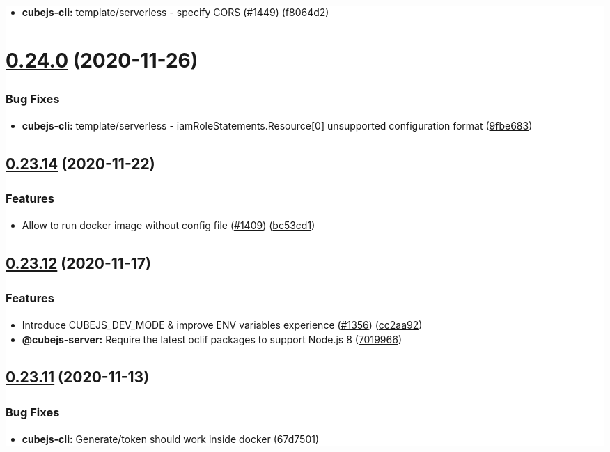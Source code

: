 * **cubejs-cli:** template/serverless - specify CORS ([#1449](https://github.com/cube-js/cube.js/issues/1449)) ([f8064d2](https://github.com/cube-js/cube.js/commit/f8064d292570804fb8d2ef04708d2f5c4e563be2))





# [0.24.0](https://github.com/cube-js/cube.js/compare/v0.23.15...v0.24.0) (2020-11-26)


### Bug Fixes

* **cubejs-cli:** template/serverless - iamRoleStatements.Resource[0] unsupported configuration format ([9fbe683](https://github.com/cube-js/cube.js/commit/9fbe683d3d1464ab453d354331033775fe707dec))





## [0.23.14](https://github.com/cube-js/cube.js/compare/v0.23.13...v0.23.14) (2020-11-22)


### Features

* Allow to run docker image without config file ([#1409](https://github.com/cube-js/cube.js/issues/1409)) ([bc53cd1](https://github.com/cube-js/cube.js/commit/bc53cd17296ea4fa53940b74eaa9e3c7823d1603))





## [0.23.12](https://github.com/cube-js/cube.js/compare/v0.23.11...v0.23.12) (2020-11-17)


### Features

* Introduce CUBEJS_DEV_MODE & improve ENV variables experience ([#1356](https://github.com/cube-js/cube.js/issues/1356)) ([cc2aa92](https://github.com/cube-js/cube.js/commit/cc2aa92bbec87b21b147d5003fa546d4b1807185))
* **@cubejs-server:** Require the latest oclif packages to support Node.js 8 ([7019966](https://github.com/cube-js/cube.js/commit/70199662cc3370c0c8763bb69dcec045e4e52590))





## [0.23.11](https://github.com/cube-js/cube.js/compare/v0.23.10...v0.23.11) (2020-11-13)


### Bug Fixes

* **cubejs-cli:** Generate/token should work inside docker ([67d7501](https://github.com/cube-js/cube.js/commit/67d7501a8419e9f5be6d39ae9116592134d99c91))
